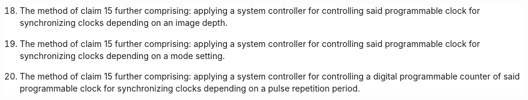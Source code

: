  18. The method of claim 15 further comprising: 
applying a system controller for controlling said programmable clock for synchronizing clocks depending on an image depth.  

  
 19. The method of claim 15 further comprising: 
applying a system controller for controlling said programmable clock for synchronizing clocks depending on a mode setting.  

  
 20. The method of claim 15 further comprising: 
applying a system controller for controlling a digital programmable counter of said programmable clock for synchronizing clocks depending on a pulse repetition period.